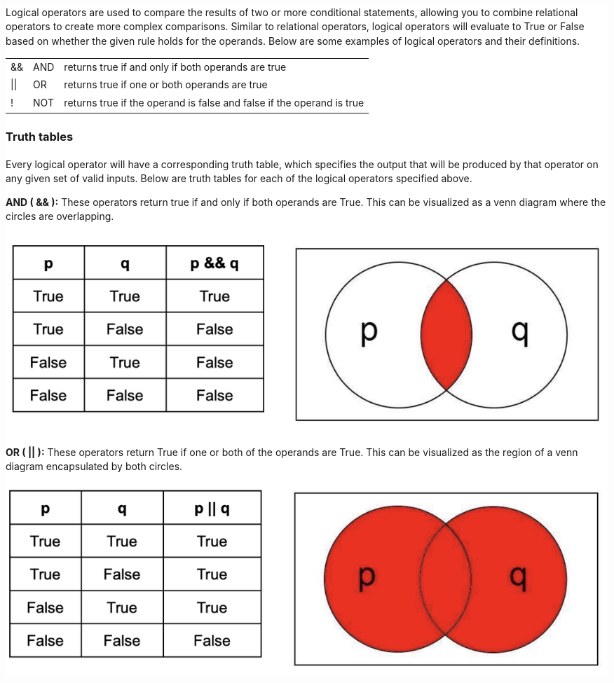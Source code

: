 Logical operators are used to compare the results of two or more conditional statements, allowing you to combine relational operators to create more complex comparisons. Similar to relational operators, logical operators will evaluate to True or False based on whether the given rule holds for the operands. Below are some examples of logical operators and their definitions.

||||
|----|----|----|
| && | AND | returns true if and only if both operands are true
| \|\| | OR | returns true if one or both operands are true
| ! | NOT | returns true if the operand is false and false if the operand is true

### Truth tables

Every logical operator will have a corresponding truth table, which specifies the output that will be produced by that operator on any given set of valid inputs. Below are truth tables for each of the logical operators specified above.

**AND ( && ):**
These operators return true if and only if both operands are True. This can be visualized as a venn diagram where the circles are overlapping.

![and](images/and.png)

**OR ( || ):**
These operators return True if one or both of the operands are True. This can be visualized as the region of a venn diagram encapsulated by both circles.

![or](images/or.png)
